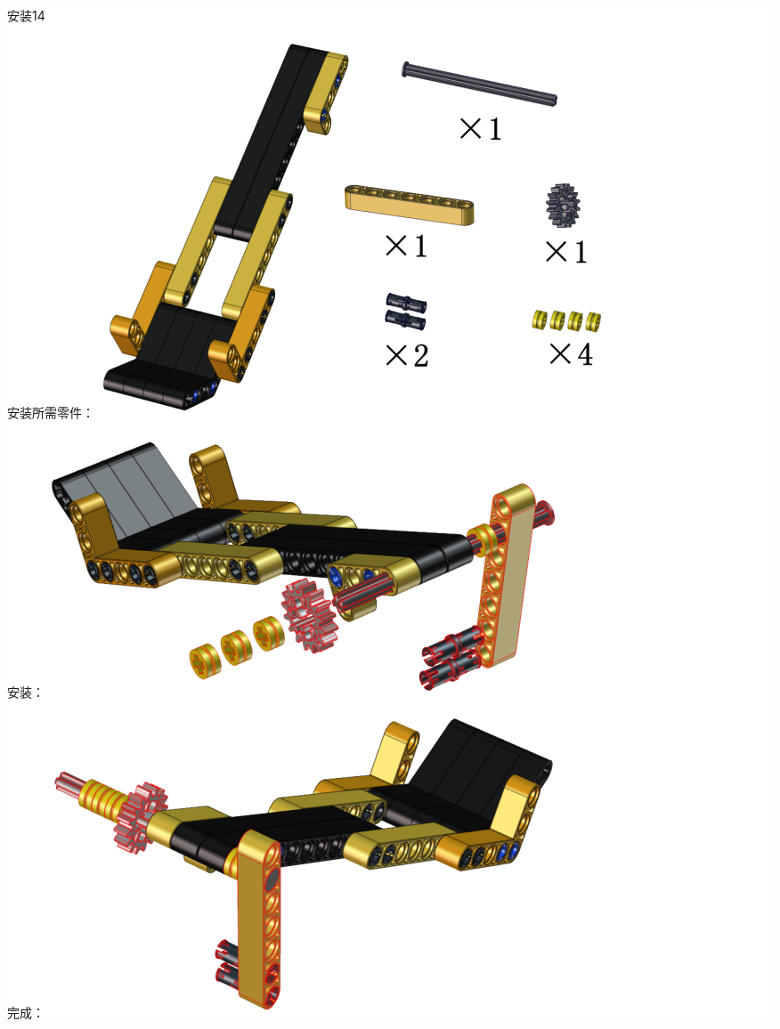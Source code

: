  安装14

 安装所需零件：
![Img](/media/img-20230406131327.png)

 安装：
![Img](/media/img-20230406131341.png)

 完成：
![Img](/media/img-20230406131349.png)